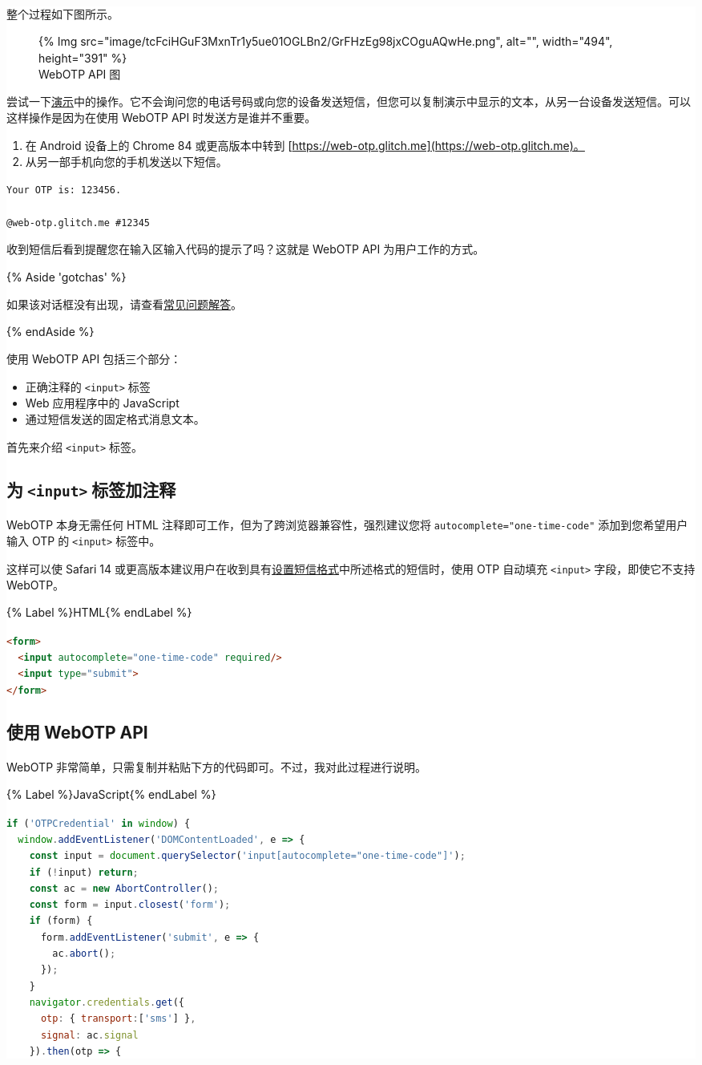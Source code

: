 整个过程如下图所示。

<figure>{% Img src="image/tcFciHGuF3MxnTr1y5ue01OGLBn2/GrFHzEg98jxCOguAQwHe.png", alt="", width="494", height="391" %} <figcaption> WebOTP API 图</figcaption></figure>

尝试一下[演示](https://web-otp.glitch.me)中的操作。它不会询问您的电话号码或向您的设备发送短信，但您可以复制演示中显示的文本，从另一台设备发送短信。可以这样操作是因为在使用 WebOTP API 时发送方是谁并不重要。

1. 在 Android 设备上的 Chrome 84 或更高版本中转到 [https://web-otp.glitch.me](https://web-otp.glitch.me)。
2. 从另一部手机向您的手机发送以下短信。

```text
Your OTP is: 123456.

@web-otp.glitch.me #12345
```

收到短信后看到提醒您在输入区输入代码的提示了吗？这就是 WebOTP API 为用户工作的方式。

{% Aside 'gotchas' %}

如果该对话框没有出现，请查看[常见问题解答](#no-dialog)。

{% endAside %}

使用 WebOTP API 包括三个部分：

- 正确注释的 `<input>` 标签
- Web 应用程序中的 JavaScript
- 通过短信发送的固定格式消息文本。

首先来介绍 `<input>` 标签。

## 为 `<input>` 标签加注释

WebOTP 本身无需任何 HTML 注释即可工作，但为了跨浏览器兼容性，强烈建议您将 `autocomplete="one-time-code"` 添加到您希望用户输入 OTP 的 `<input>` 标签中。

这样可以使 Safari 14 或更高版本建议用户在收到具有[设置短信格式](#format)中所述格式的短信时，使用 OTP 自动填充 `<input>` 字段，即使它不支持 WebOTP。

{% Label %}HTML{% endLabel %}

```html
<form>
  <input autocomplete="one-time-code" required/>
  <input type="submit">
</form>
```

## 使用 WebOTP API

WebOTP 非常简单，只需复制并粘贴下方的代码即可。不过，我对此过程进行说明。

{% Label %}JavaScript{% endLabel %}

```js
if ('OTPCredential' in window) {
  window.addEventListener('DOMContentLoaded', e => {
    const input = document.querySelector('input[autocomplete="one-time-code"]');
    if (!input) return;
    const ac = new AbortController();
    const form = input.closest('form');
    if (form) {
      form.addEventListener('submit', e => {
        ac.abort();
      });
    }
    navigator.credentials.get({
      otp: { transport:['sms'] },
      signal: ac.signal
    }).then(otp => {
```